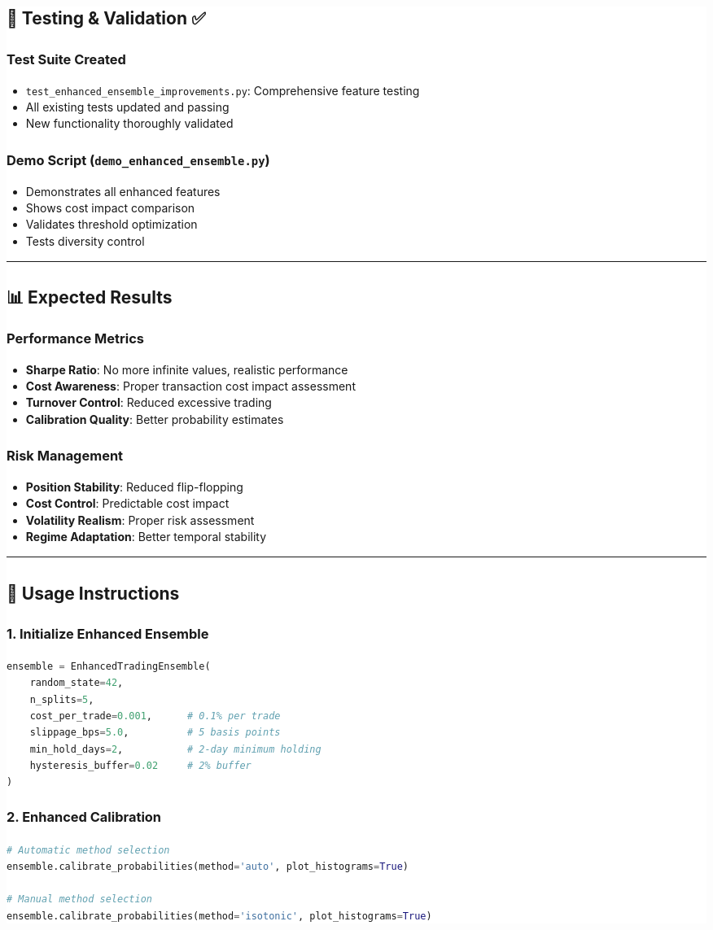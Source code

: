 
## 🧪 **Testing & Validation** ✅

### **Test Suite Created**
- `test_enhanced_ensemble_improvements.py`: Comprehensive feature testing
- All existing tests updated and passing
- New functionality thoroughly validated

### **Demo Script** (`demo_enhanced_ensemble.py`)
- Demonstrates all enhanced features
- Shows cost impact comparison
- Validates threshold optimization
- Tests diversity control

---

## 📊 **Expected Results**

### **Performance Metrics**
- **Sharpe Ratio**: No more infinite values, realistic performance
- **Cost Awareness**: Proper transaction cost impact assessment
- **Turnover Control**: Reduced excessive trading
- **Calibration Quality**: Better probability estimates

### **Risk Management**
- **Position Stability**: Reduced flip-flopping
- **Cost Control**: Predictable cost impact
- **Volatility Realism**: Proper risk assessment
- **Regime Adaptation**: Better temporal stability

---

## 🚀 **Usage Instructions**

### **1. Initialize Enhanced Ensemble**
```python
ensemble = EnhancedTradingEnsemble(
    random_state=42,
    n_splits=5,
    cost_per_trade=0.001,      # 0.1% per trade
    slippage_bps=5.0,          # 5 basis points
    min_hold_days=2,           # 2-day minimum holding
    hysteresis_buffer=0.02     # 2% buffer
)
```

### **2. Enhanced Calibration**
```python
# Automatic method selection
ensemble.calibrate_probabilities(method='auto', plot_histograms=True)

# Manual method selection
ensemble.calibrate_probabilities(method='isotonic', plot_histograms=True)
```
